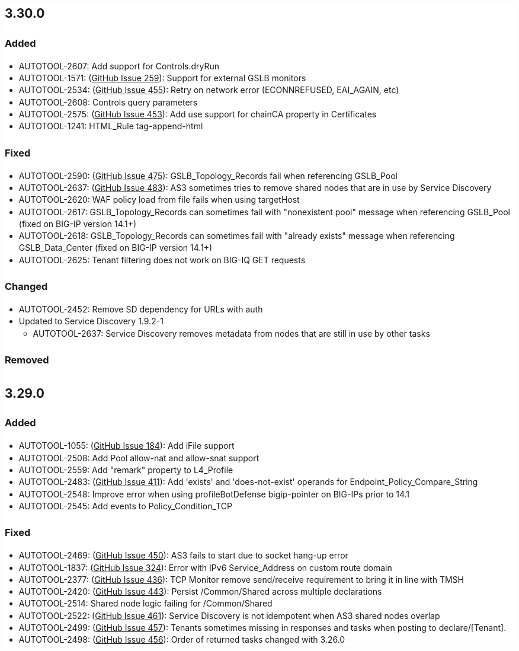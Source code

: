 ## 3.30.0

### Added
- AUTOTOOL-2607: Add support for Controls.dryRun
- AUTOTOOL-1571: ([GitHub Issue 259](https://github.com/F5Networks/f5-appsvcs-extension/issues/259)): Support for external GSLB monitors
- AUTOTOOL-2534: ([GitHub Issue 455](https://github.com/F5Networks/f5-appsvcs-extension/issues/455)): Retry on network error (ECONNREFUSED, EAI_AGAIN, etc)
- AUTOTOOL-2608: Controls query parameters
- AUTOTOOL-2575: ([GitHub Issue 453](https://github.com/F5Networks/f5-appsvcs-extension/issues/453)): Add use support for chainCA property in Certificates
- AUTOTOOL-1241: HTML_Rule tag-append-html

### Fixed
- AUTOTOOL-2590: ([GitHub Issue 475](https://github.com/F5Networks/f5-appsvcs-extension/issues/475)): GSLB_Topology_Records fail when referencing GSLB_Pool
- AUTOTOOL-2637: ([GitHub Issue 483](https://github.com/F5Networks/f5-appsvcs-extension/issues/483)): AS3 sometimes tries to remove shared nodes that are in use by Service Discovery
- AUTOTOOL-2620: WAF policy load from file fails when using targetHost
- AUTOTOOL-2617: GSLB_Topology_Records can sometimes fail with "nonexistent pool" message when referencing GSLB_Pool (fixed on BIG-IP version 14.1+)
- AUTOTOOL-2618: GSLB_Topology_Records can sometimes fail with "already exists" message when referencing GSLB_Data_Center (fixed on BIG-IP version 14.1+)
- AUTOTOOL-2625: Tenant filtering does not work on BIG-IQ GET requests

### Changed
- AUTOTOOL-2452: Remove SD dependency for URLs with auth
- Updated to Service Discovery 1.9.2-1
  - AUTOTOOL-2637: Service Discovery removes metadata from nodes that are still in use by other tasks

### Removed

## 3.29.0

### Added
- AUTOTOOL-1055: ([GitHub Issue 184](https://github.com/F5Networks/f5-appsvcs-extension/issues/184)): Add iFile support
- AUTOTOOL-2508: Add Pool allow-nat and allow-snat support
- AUTOTOOL-2559: Add "remark" property to L4_Profile
- AUTOTOOL-2483: ([GitHub Issue 411](https://github.com/F5Networks/f5-appsvcs-extension/issues/411)): Add 'exists' and 'does-not-exist' operands for Endpoint_Policy_Compare_String
- AUTOTOOL-2548: Improve error when using profileBotDefense bigip-pointer on BIG-IPs prior to 14.1
- AUTOTOOL-2545: Add events to Policy_Condition_TCP

### Fixed
- AUTOTOOL-2469: ([GitHub Issue 450](https://github.com/F5Networks/f5-appsvcs-extension/issues/450)): AS3 fails to start due to socket hang-up error
- AUTOTOOL-1837: ([GitHub Issue 324](https://github.com/F5Networks/f5-appsvcs-extension/issues/324)): Error with IPv6 Service_Address on custom route domain
- AUTOTOOL-2377: ([GitHub Issue 436](https://github.com/F5Networks/f5-appsvcs-extension/issues/436)): TCP Monitor remove send/receive requirement to bring it in line with TMSH
- AUTOTOOL-2420: ([GitHub Issue 443](https://github.com/F5Networks/f5-appsvcs-extension/issues/443)): Persist /Common/Shared across multiple declarations
- AUTOTOOL-2514: Shared node logic failing for /Common/Shared
- AUTOTOOL-2522: ([GitHub Issue 461](https://github.com/F5Networks/f5-appsvcs-extension/issues/461)): Service Discovery is not idempotent when AS3 shared nodes overlap
- AUTOTOOL-2499: ([GitHub Issue 457](https://github.com/F5Networks/f5-appsvcs-extension/issues/457)): Tenants sometimes missing in responses and tasks when posting to declare/[Tenant].
- AUTOTOOL-2498: ([GitHub Issue 456](https://github.com/F5Networks/f5-appsvcs-extension/issues/456)): Order of returned tasks changed with 3.26.0